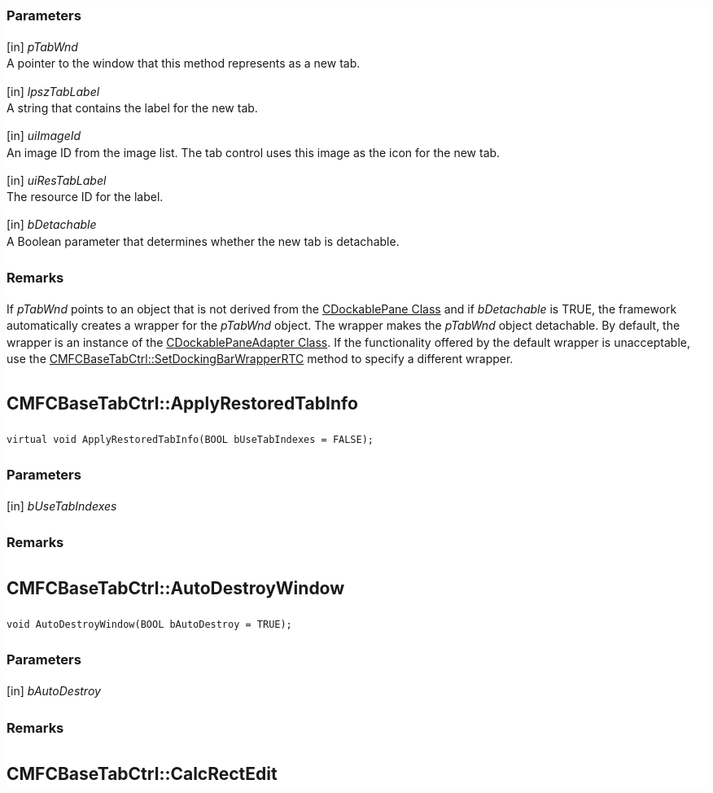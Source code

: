   
### Parameters  
 [in] *pTabWnd*  
 A pointer to the window that this method represents as a new tab.  
  
 [in] *lpszTabLabel*  
 A string that contains the label for the new tab.  
  
 [in] *uiImageId*  
 An image ID from the image list. The tab control uses this image as the icon for the new tab.  
  
 [in] *uiResTabLabel*  
 The resource ID for the label.  
  
 [in] *bDetachable*  
 A Boolean parameter that determines whether the new tab is detachable.  
  
### Remarks  
 If *pTabWnd* points to an object that is not derived from the [CDockablePane Class](../../mfc/reference/cdockablepane-class.md) and if *bDetachable* is TRUE, the framework automatically creates a wrapper for the *pTabWnd* object. The wrapper makes the *pTabWnd* object detachable. By default, the wrapper is an instance of the [CDockablePaneAdapter Class](../../mfc/reference/cdockablepaneadapter-class.md). If the functionality offered by the default wrapper is unacceptable, use the [CMFCBaseTabCtrl::SetDockingBarWrapperRTC](#setdockingbarwrapperrtc) method to specify a different wrapper.  
  
##  <a name="applyrestoredtabinfo"></a>  CMFCBaseTabCtrl::ApplyRestoredTabInfo  

  
```  
virtual void ApplyRestoredTabInfo(BOOL bUseTabIndexes = FALSE);
```  
  
### Parameters  
 [in] *bUseTabIndexes*  
  
### Remarks  
  
##  <a name="autodestroywindow"></a>  CMFCBaseTabCtrl::AutoDestroyWindow  

  
```  
void AutoDestroyWindow(BOOL bAutoDestroy = TRUE);
```  
  
### Parameters  
 [in] *bAutoDestroy*  
  
### Remarks  
  
##  <a name="calcrectedit"></a>  CMFCBaseTabCtrl::CalcRectEdit  
